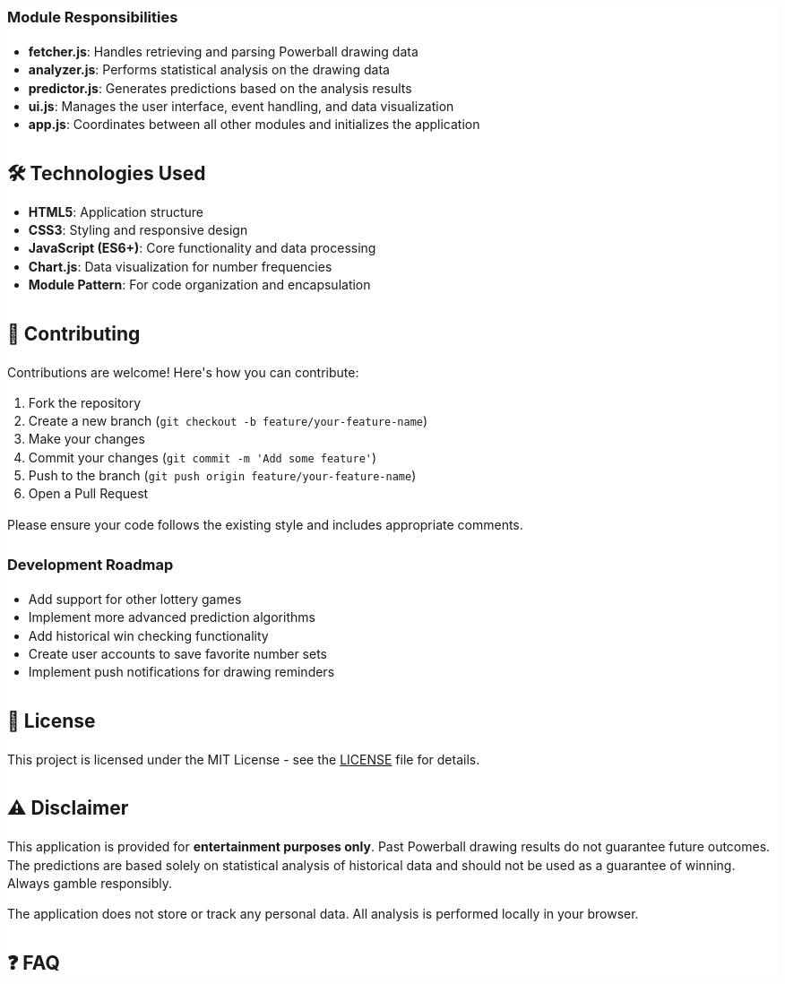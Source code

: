 ### Module Responsibilities

- **fetcher.js**: Handles retrieving and parsing Powerball drawing data
- **analyzer.js**: Performs statistical analysis on the drawing data
- **predictor.js**: Generates predictions based on the analysis results
- **ui.js**: Manages the user interface, event handling, and data visualization
- **app.js**: Coordinates between all other modules and initializes the application

## 🛠️ Technologies Used

- **HTML5**: Application structure
- **CSS3**: Styling and responsive design
- **JavaScript (ES6+)**: Core functionality and data processing
- **Chart.js**: Data visualization for number frequencies
- **Module Pattern**: For code organization and encapsulation

## 🤝 Contributing

Contributions are welcome! Here's how you can contribute:

1. Fork the repository
2. Create a new branch (`git checkout -b feature/your-feature-name`)
3. Make your changes
4. Commit your changes (`git commit -m 'Add some feature'`)
5. Push to the branch (`git push origin feature/your-feature-name`)
6. Open a Pull Request

Please ensure your code follows the existing style and includes appropriate comments.

### Development Roadmap

- Add support for other lottery games
- Implement more advanced prediction algorithms
- Add historical win checking functionality
- Create user accounts to save favorite number sets
- Implement push notifications for drawing reminders

## 📄 License

This project is licensed under the MIT License - see the [LICENSE](LICENSE) file for details.

## ⚠️ Disclaimer

This application is provided for **entertainment purposes only**. Past Powerball drawing results do not guarantee future outcomes. The predictions are based solely on statistical analysis of historical data and should not be used as a guarantee of winning. Always gamble responsibly.

The application does not store or track any personal data. All analysis is performed locally in your browser.

## ❓ FAQ
